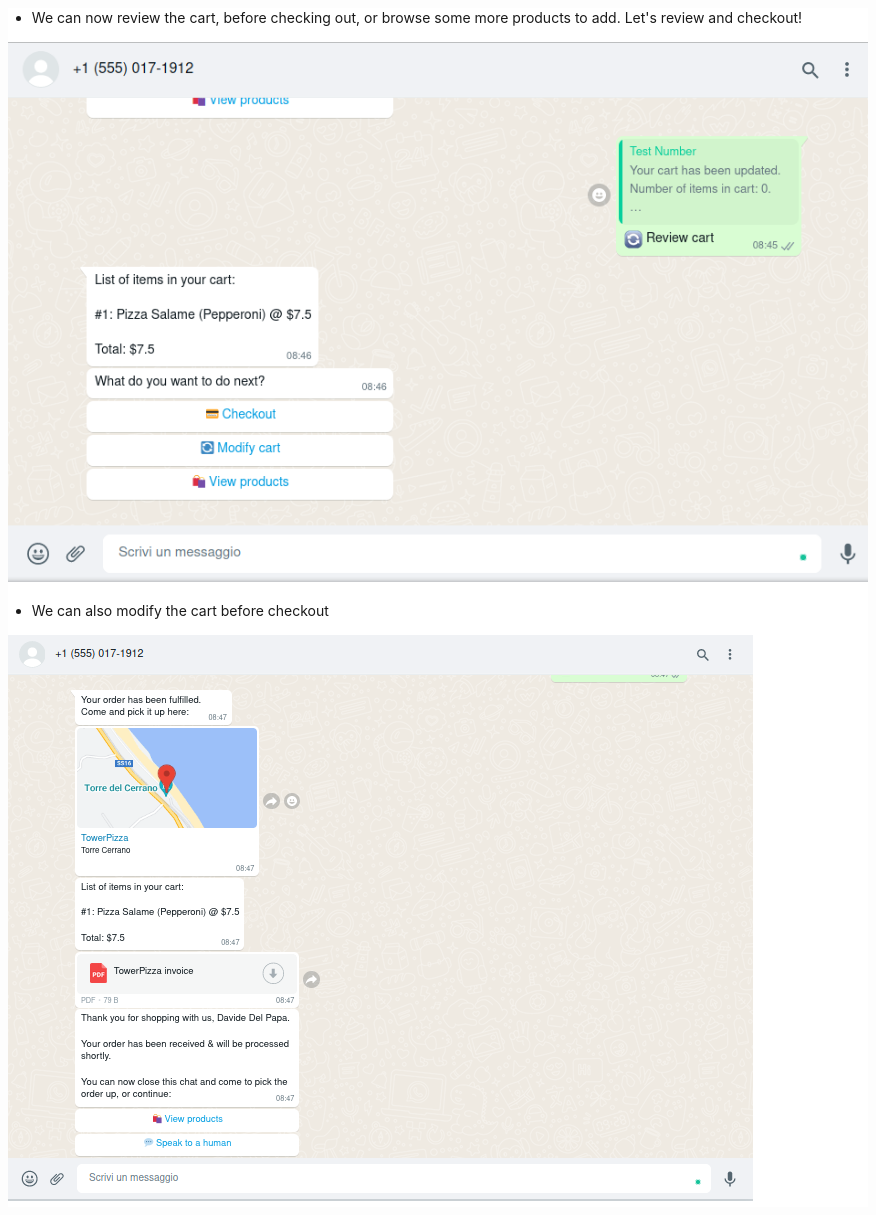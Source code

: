 * We can now review the cart, before checking out, or browse some more products to add. Let's review and checkout!

![App: Add to Cart](readme_img/app_review_cart.png)

* We can also modify the cart before checkout

![App: Add to Cart](readme_img/app_checkout.png)
